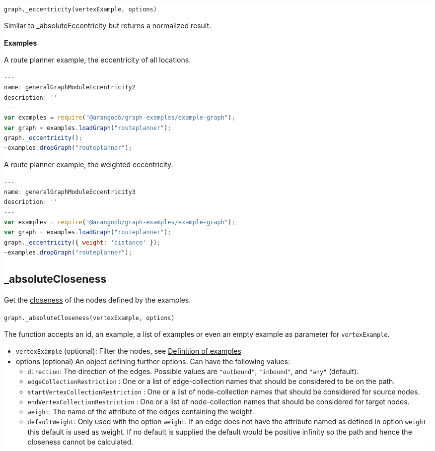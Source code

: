 `graph._eccentricity(vertexExample, options)`

Similar to [_absoluteEccentricity](#_absoluteeccentricity) but returns a normalized result.

**Examples**

A route planner example, the eccentricity of all locations.

```js
---
name: generalGraphModuleEccentricity2
description: ''
---
var examples = require("@arangodb/graph-examples/example-graph");
var graph = examples.loadGraph("routeplanner");
graph._eccentricity();
~examples.dropGraph("routeplanner");
```

A route planner example, the weighted eccentricity.

```js
---
name: generalGraphModuleEccentricity3
description: ''
---
var examples = require("@arangodb/graph-examples/example-graph");
var graph = examples.loadGraph("routeplanner");
graph._eccentricity({ weight: 'distance' });
~examples.dropGraph("routeplanner");
```

## _absoluteCloseness

Get the
[closeness](http://en.wikipedia.org/wiki/Centrality#Closeness_centrality)
of the nodes defined by the examples.

`graph._absoluteCloseness(vertexExample, options)`

The function accepts an id, an example, a list of examples or even an empty
example as parameter for `vertexExample`.

- `vertexExample` (optional): Filter the nodes, see [Definition of examples](#definition-of-examples)
- options (optional) An object defining further options. Can have the following values:
  - `direction`: The direction of the edges. Possible values are `"outbound"`, `"inbound"`, and `"any"` (default).
  - `edgeCollectionRestriction` : One or a list of edge-collection names that should be
    considered to be on the path.
  - `startVertexCollectionRestriction` : One or a list of node-collection names that should be
    considered for source nodes.
  - `endVertexCollectionRestriction` : One or a list of node-collection names that should be
    considered for target nodes.
  - `weight`: The name of the attribute of the edges containing the weight.
  - `defaultWeight`: Only used with the option `weight`.
    If an edge does not have the attribute named as defined in option `weight` this default
    is used as weight.
    If no default is supplied the default would be positive infinity so the path and
    hence the closeness cannot be calculated.
